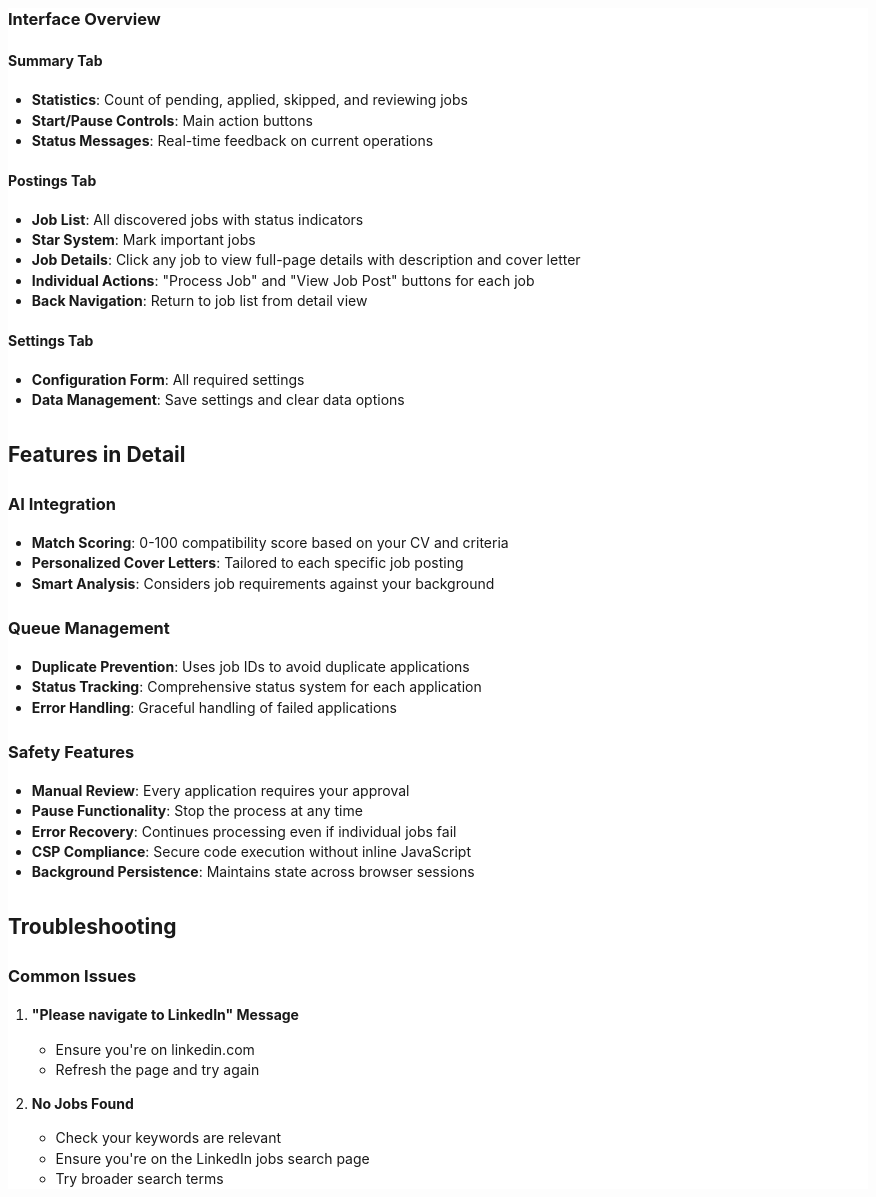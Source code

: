 ### Interface Overview

#### Summary Tab
- **Statistics**: Count of pending, applied, skipped, and reviewing jobs
- **Start/Pause Controls**: Main action buttons
- **Status Messages**: Real-time feedback on current operations

#### Postings Tab
- **Job List**: All discovered jobs with status indicators
- **Star System**: Mark important jobs
- **Job Details**: Click any job to view full-page details with description and cover letter
- **Individual Actions**: "Process Job" and "View Job Post" buttons for each job
- **Back Navigation**: Return to job list from detail view

#### Settings Tab
- **Configuration Form**: All required settings
- **Data Management**: Save settings and clear data options

## Features in Detail

### AI Integration
- **Match Scoring**: 0-100 compatibility score based on your CV and criteria
- **Personalized Cover Letters**: Tailored to each specific job posting
- **Smart Analysis**: Considers job requirements against your background

### Queue Management
- **Duplicate Prevention**: Uses job IDs to avoid duplicate applications
- **Status Tracking**: Comprehensive status system for each application
- **Error Handling**: Graceful handling of failed applications

### Safety Features
- **Manual Review**: Every application requires your approval
- **Pause Functionality**: Stop the process at any time
- **Error Recovery**: Continues processing even if individual jobs fail
- **CSP Compliance**: Secure code execution without inline JavaScript
- **Background Persistence**: Maintains state across browser sessions

## Troubleshooting

### Common Issues

1. **"Please navigate to LinkedIn" Message**
   - Ensure you're on linkedin.com
   - Refresh the page and try again

2. **No Jobs Found**
   - Check your keywords are relevant
   - Ensure you're on the LinkedIn jobs search page
   - Try broader search terms
